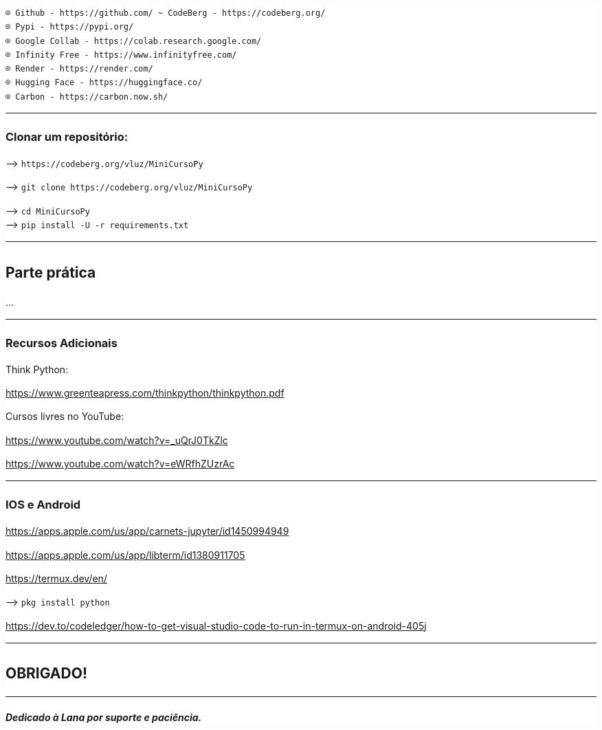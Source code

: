     ⌾ Github - https://github.com/ ~ CodeBerg - https://codeberg.org/
    ⌾ Pypi - https://pypi.org/
    ⌾ Google Collab - https://colab.research.google.com/
    ⌾ Infinity Free - https://www.infinityfree.com/
    ⌾ Render - https://render.com/
    ⌾ Hugging Face - https://huggingface.co/
    ⌾ Carbon - https://carbon.now.sh/

---

### Clonar um repositório:

--> `https://codeberg.org/vluz/MiniCursoPy`

--> `git clone https://codeberg.org/vluz/MiniCursoPy`

--> `cd MiniCursoPy`      
--> `pip install -U -r requirements.txt`

---

## Parte prática

...

---

### Recursos Adicionais

Think Python:

https://www.greenteapress.com/thinkpython/thinkpython.pdf


Cursos livres no YouTube:

https://www.youtube.com/watch?v=_uQrJ0TkZlc

https://www.youtube.com/watch?v=eWRfhZUzrAc

---

### IOS e Android

https://apps.apple.com/us/app/carnets-jupyter/id1450994949

https://apps.apple.com/us/app/libterm/id1380911705

https://termux.dev/en/

--> `pkg install python`

https://dev.to/codeledger/how-to-get-visual-studio-code-to-run-in-termux-on-android-405j

---

## OBRIGADO!

---

##### Dedicado à Lana por suporte e paciência.